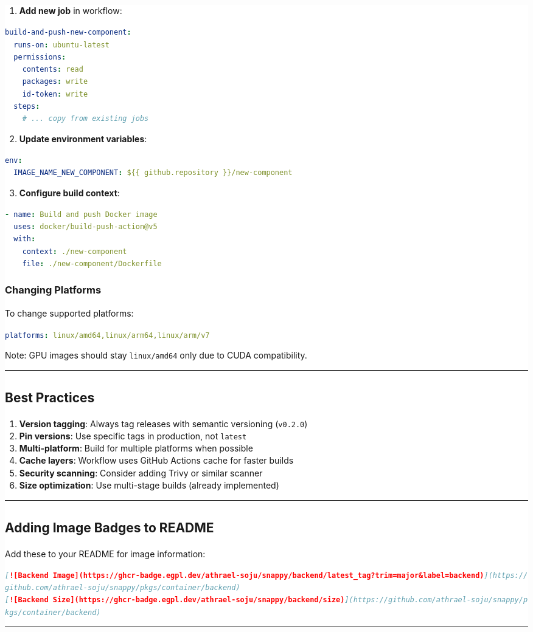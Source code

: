 1. **Add new job** in workflow:
```yaml
build-and-push-new-component:
  runs-on: ubuntu-latest
  permissions:
    contents: read
    packages: write
    id-token: write
  steps:
    # ... copy from existing jobs
```

2. **Update environment variables**:
```yaml
env:
  IMAGE_NAME_NEW_COMPONENT: ${{ github.repository }}/new-component
```

3. **Configure build context**:
```yaml
- name: Build and push Docker image
  uses: docker/build-push-action@v5
  with:
    context: ./new-component
    file: ./new-component/Dockerfile
```

### Changing Platforms

To change supported platforms:

```yaml
platforms: linux/amd64,linux/arm64,linux/arm/v7
```

Note: GPU images should stay `linux/amd64` only due to CUDA compatibility.

---

## Best Practices

1. **Version tagging**: Always tag releases with semantic versioning (`v0.2.0`)
2. **Pin versions**: Use specific tags in production, not `latest`
3. **Multi-platform**: Build for multiple platforms when possible
4. **Cache layers**: Workflow uses GitHub Actions cache for faster builds
5. **Security scanning**: Consider adding Trivy or similar scanner
6. **Size optimization**: Use multi-stage builds (already implemented)

---

## Adding Image Badges to README

Add these to your README for image information:

```markdown
[![Backend Image](https://ghcr-badge.egpl.dev/athrael-soju/snappy/backend/latest_tag?trim=major&label=backend)](https://github.com/athrael-soju/snappy/pkgs/container/backend)
[![Backend Size](https://ghcr-badge.egpl.dev/athrael-soju/snappy/backend/size)](https://github.com/athrael-soju/snappy/pkgs/container/backend)
```

---